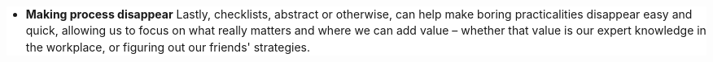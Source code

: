 - **Making process disappear**
  Lastly, checklists, abstract or otherwise, can help make boring practicalities
  disappear easy and quick, allowing us to focus on what really matters and
  where we can add value – whether that value is our expert knowledge in the
  workplace, or figuring out our friends' strategies.

[^1]:
    Edward Tufte, author of [_The Visual Display of Quantitative
    Information_][visual-aff], described
    [sparklines](https://en.wikipedia.org/wiki/Sparkline) – compact data
    representation, often presented in-line in text or very close to it rather
    than as separate figures to be referenced.

[^2]:
    Engine building games are a type of board game. They typically feature a
    feedback loop that causes action to accelerate throughout gameplay. Players
    earn resources or abilities, those let them earn more resources even faster.

[pointing]: https://www.atlasobscura.com/articles/pointing-and-calling-japan-trains
[checklist]: /2019-09-22-checklist-manifesto/
[django]: https://docs.djangoproject.com/
[govuk]: https://www.gov.uk
[scythe-aff]: https://amzn.to/2Ti7GjC
[stonemaier]: https://stonemaiergames.com
[wingspan-aff]: https://amzn.to/2TpuIoW
[secret-aff]: https://amzn.to/3bJitcZ
[resistance-aff]: https://amzn.to/3g85Ifm
[ttr-aff]: https://amzn.to/2LFZ4Pt
[visual-aff]: https://amzn.to/3bOlSHz
